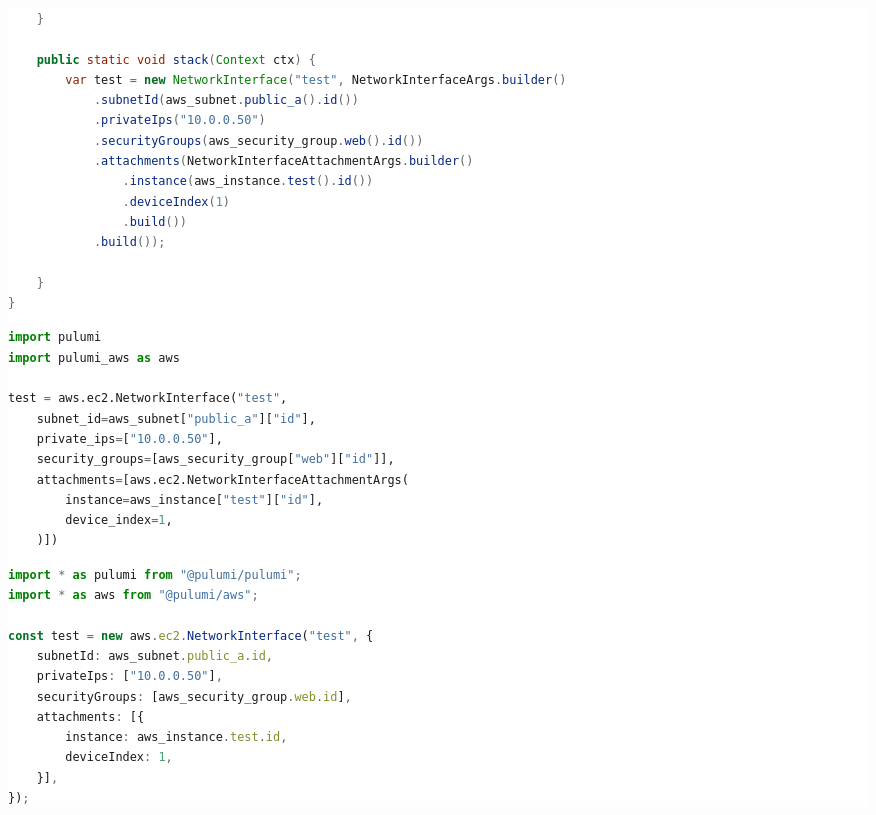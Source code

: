 ```java
    }

    public static void stack(Context ctx) {
        var test = new NetworkInterface("test", NetworkInterfaceArgs.builder()        
            .subnetId(aws_subnet.public_a().id())
            .privateIps("10.0.0.50")
            .securityGroups(aws_security_group.web().id())
            .attachments(NetworkInterfaceAttachmentArgs.builder()
                .instance(aws_instance.test().id())
                .deviceIndex(1)
                .build())
            .build());

    }
}
```


</pulumi-choosable>
</div>


<div>
<pulumi-choosable type="language" values="python">

```python
import pulumi
import pulumi_aws as aws

test = aws.ec2.NetworkInterface("test",
    subnet_id=aws_subnet["public_a"]["id"],
    private_ips=["10.0.0.50"],
    security_groups=[aws_security_group["web"]["id"]],
    attachments=[aws.ec2.NetworkInterfaceAttachmentArgs(
        instance=aws_instance["test"]["id"],
        device_index=1,
    )])
```


</pulumi-choosable>
</div>


<div>
<pulumi-choosable type="language" values="typescript">


```typescript
import * as pulumi from "@pulumi/pulumi";
import * as aws from "@pulumi/aws";

const test = new aws.ec2.NetworkInterface("test", {
    subnetId: aws_subnet.public_a.id,
    privateIps: ["10.0.0.50"],
    securityGroups: [aws_security_group.web.id],
    attachments: [{
        instance: aws_instance.test.id,
        deviceIndex: 1,
    }],
});
```
